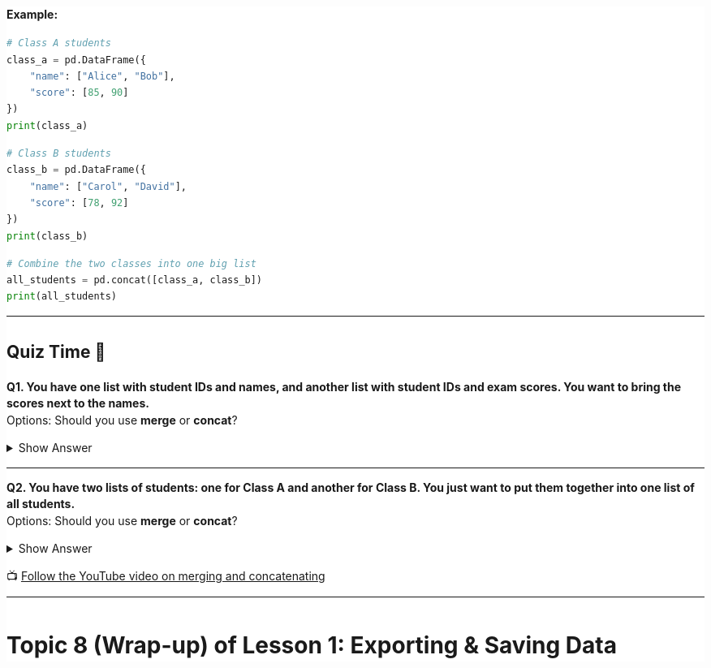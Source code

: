 **Example:**  

```python
# Class A students
class_a = pd.DataFrame({
    "name": ["Alice", "Bob"],
    "score": [85, 90]
})
print(class_a)
```

```python
# Class B students
class_b = pd.DataFrame({
    "name": ["Carol", "David"],
    "score": [78, 92]
})
print(class_b)
```

```python
# Combine the two classes into one big list
all_students = pd.concat([class_a, class_b])
print(all_students)
```

---

## Quiz Time 🎯

**Q1. You have one list with student IDs and names, and another list with student IDs and exam scores. You want to bring the scores next to the names.**  
Options: Should you use **merge** or **concat**?  

<details><summary>Show Answer</summary></details>

---

**Q2. You have two lists of students: one for Class A and another for Class B. You just want to put them together into one list of all students.**  
Options: Should you use **merge** or **concat**?  

<details><summary>Show Answer</summary></details>

📺 [Follow the YouTube video on merging and concatenating](https://www.youtube.com/watch?v=4mHm32u4zbQ)

---

# Topic 8 (Wrap-up) of Lesson 1: Exporting & Saving Data
